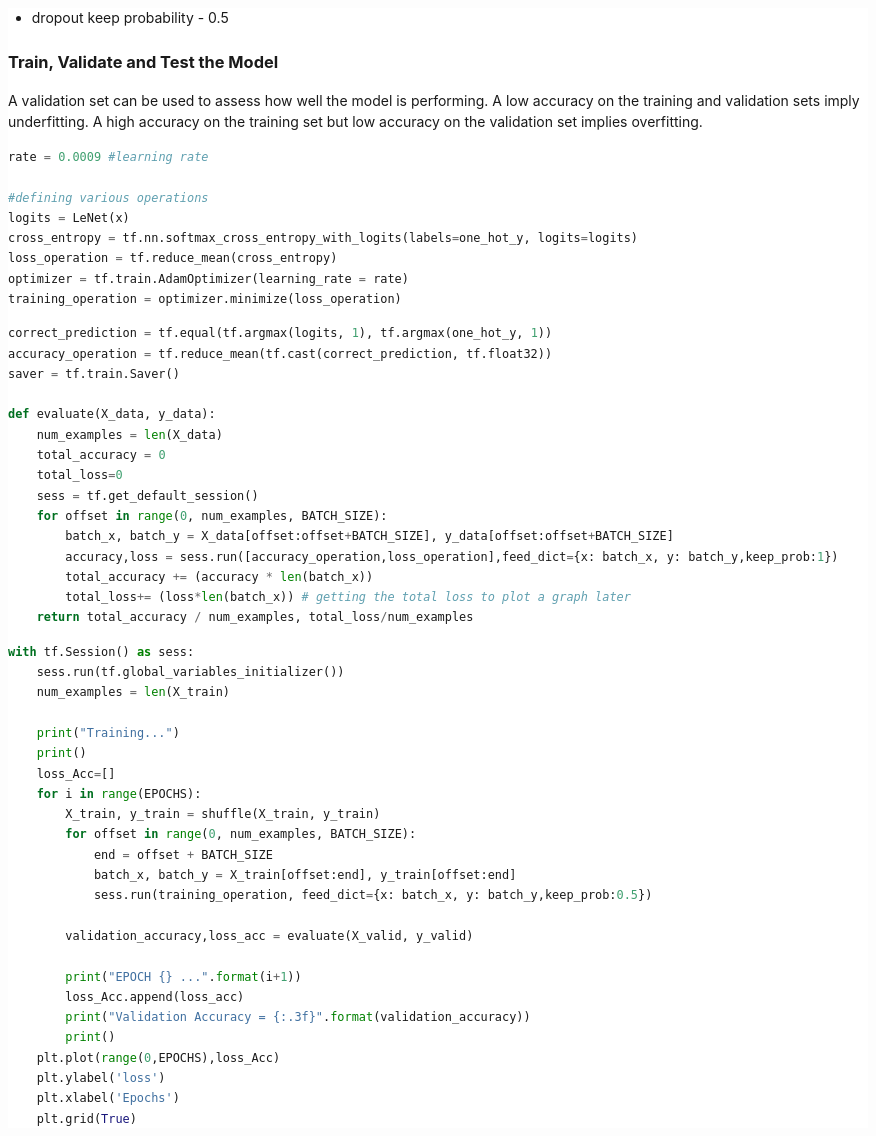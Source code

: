 * dropout keep probability - 0.5

### Train, Validate and Test the Model

A validation set can be used to assess how well the model is performing. A low accuracy on the training and validation
sets imply underfitting. A high accuracy on the training set but low accuracy on the validation set implies overfitting.


```python
rate = 0.0009 #learning rate

#defining various operations
logits = LeNet(x) 
cross_entropy = tf.nn.softmax_cross_entropy_with_logits(labels=one_hot_y, logits=logits)
loss_operation = tf.reduce_mean(cross_entropy)
optimizer = tf.train.AdamOptimizer(learning_rate = rate)
training_operation = optimizer.minimize(loss_operation)
```


```python
correct_prediction = tf.equal(tf.argmax(logits, 1), tf.argmax(one_hot_y, 1))
accuracy_operation = tf.reduce_mean(tf.cast(correct_prediction, tf.float32))
saver = tf.train.Saver()

def evaluate(X_data, y_data):
    num_examples = len(X_data)
    total_accuracy = 0
    total_loss=0
    sess = tf.get_default_session()
    for offset in range(0, num_examples, BATCH_SIZE):
        batch_x, batch_y = X_data[offset:offset+BATCH_SIZE], y_data[offset:offset+BATCH_SIZE]
        accuracy,loss = sess.run([accuracy_operation,loss_operation],feed_dict={x: batch_x, y: batch_y,keep_prob:1})
        total_accuracy += (accuracy * len(batch_x))
        total_loss+= (loss*len(batch_x)) # getting the total loss to plot a graph later
    return total_accuracy / num_examples, total_loss/num_examples
```


```python
with tf.Session() as sess:
    sess.run(tf.global_variables_initializer())
    num_examples = len(X_train)
    
    print("Training...")
    print()
    loss_Acc=[]
    for i in range(EPOCHS):
        X_train, y_train = shuffle(X_train, y_train)
        for offset in range(0, num_examples, BATCH_SIZE):
            end = offset + BATCH_SIZE
            batch_x, batch_y = X_train[offset:end], y_train[offset:end]
            sess.run(training_operation, feed_dict={x: batch_x, y: batch_y,keep_prob:0.5})
            
        validation_accuracy,loss_acc = evaluate(X_valid, y_valid)
       
        print("EPOCH {} ...".format(i+1))
        loss_Acc.append(loss_acc)
        print("Validation Accuracy = {:.3f}".format(validation_accuracy))
        print()
    plt.plot(range(0,EPOCHS),loss_Acc)
    plt.ylabel('loss')
    plt.xlabel('Epochs')
    plt.grid(True)
```